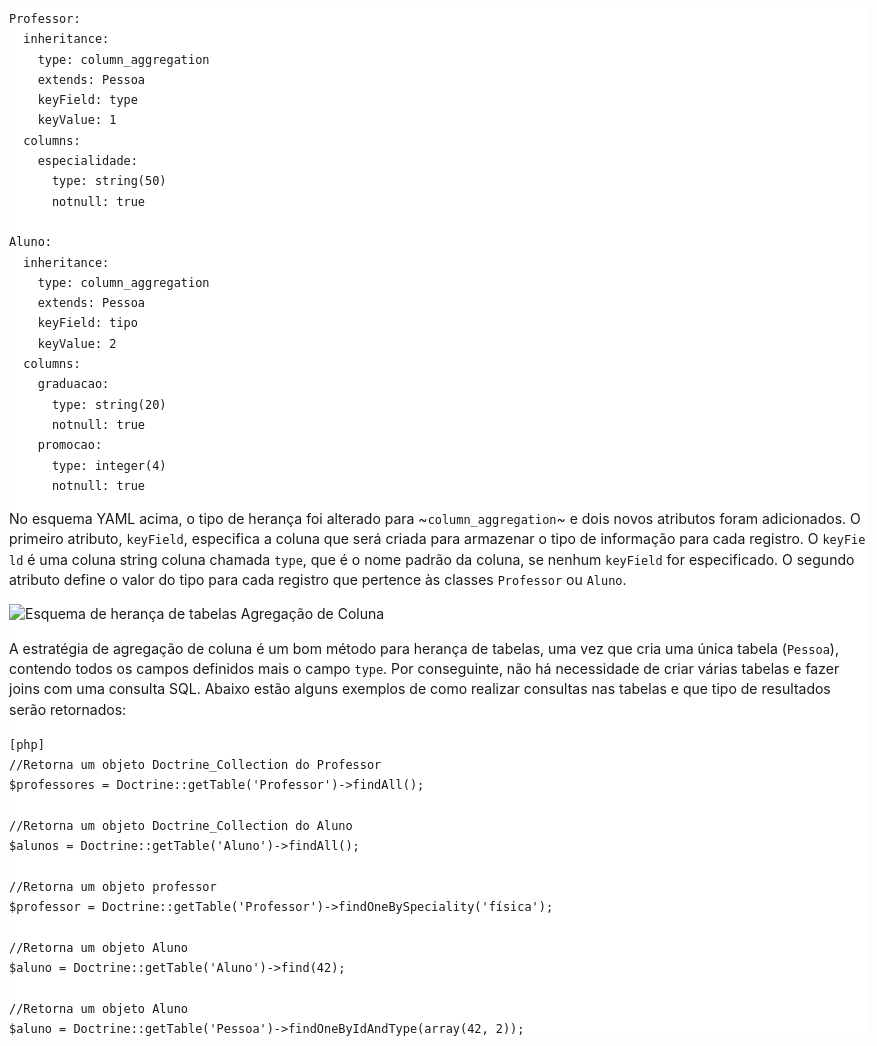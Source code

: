     Professor:
      inheritance:
        type: column_aggregation
        extends: Pessoa
        keyField: type
        keyValue: 1
      columns:
        especialidade:
          type: string(50)
          notnull: true

    Aluno:
      inheritance:
        type: column_aggregation
        extends: Pessoa
        keyField: tipo
        keyValue: 2
      columns:
        graduacao:
          type: string(20)
          notnull: true
        promocao:
          type: integer(4)
          notnull: true

No esquema YAML acima, o tipo de herança foi alterado para
~`column_aggregation`~ e dois novos atributos foram adicionados. O primeiro
atributo, `keyField`, especifica a coluna que será criada para armazenar o
tipo de informação para cada registro. O `keyField` é uma coluna string coluna
chamada `type`, que é o nome padrão da coluna, se nenhum `keyField` for especificado.
O segundo atributo define o valor do tipo para cada registro que pertence às classes
`Professor` ou `Aluno`.

![Esquema de herança de tabelas Agregação de Coluna](http://www.symfony-project.org/images/more-with-symfony/03_columns_aggregation_tables_inheritance.png "Princípio da agregação de coluna do Doctrine")

A estratégia de agregação de coluna é um bom método para herança de tabelas, uma vez que
cria uma única tabela (`Pessoa`), contendo todos os campos definidos mais o campo `type`.
Por conseguinte, não há necessidade de criar várias tabelas e fazer joins com uma
consulta SQL. Abaixo estão alguns exemplos de como realizar consultas nas tabelas
e que tipo de resultados serão retornados:

    [php]
    //Retorna um objeto Doctrine_Collection do Professor
    $professores = Doctrine::getTable('Professor')->findAll();

    //Retorna um objeto Doctrine_Collection do Aluno
    $alunos = Doctrine::getTable('Aluno')->findAll();

    //Retorna um objeto professor
    $professor = Doctrine::getTable('Professor')->findOneBySpeciality('física');

    //Retorna um objeto Aluno
    $aluno = Doctrine::getTable('Aluno')->find(42);

    //Retorna um objeto Aluno
    $aluno = Doctrine::getTable('Pessoa')->findOneByIdAndType(array(42, 2));
